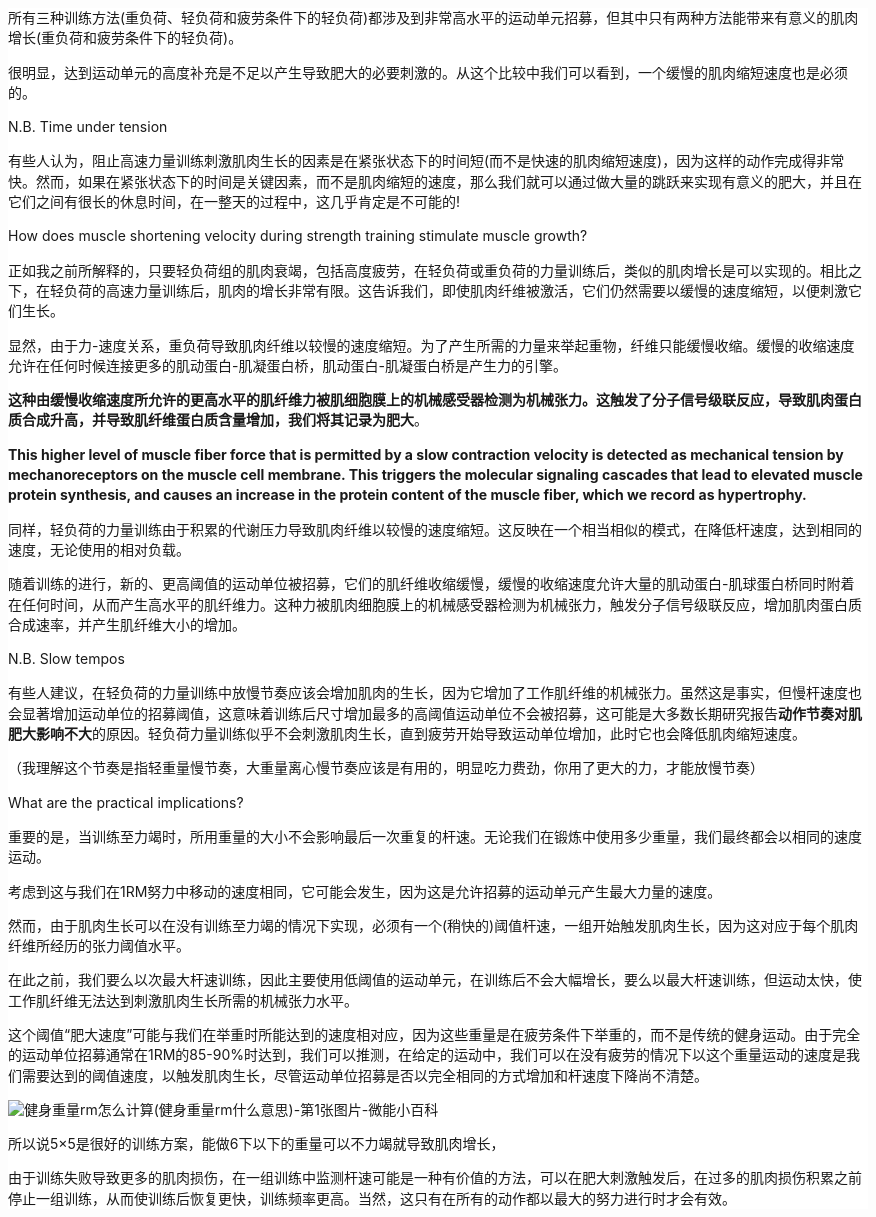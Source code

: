 所有三种训练方法(重负荷、轻负荷和疲劳条件下的轻负荷)都涉及到非常高水平的运动单元招募，但其中只有两种方法能带来有意义的肌肉增长(重负荷和疲劳条件下的轻负荷)。

很明显，达到运动单元的高度补充是不足以产生导致肥大的必要刺激的。从这个比较中我们可以看到，一个缓慢的肌肉缩短速度也是必须的。



N.B. Time under tension

有些人认为，阻止高速力量训练刺激肌肉生长的因素是在紧张状态下的时间短(而不是快速的肌肉缩短速度)，因为这样的动作完成得非常快。然而，如果在紧张状态下的时间是关键因素，而不是肌肉缩短的速度，那么我们就可以通过做大量的跳跃来实现有意义的肥大，并且在它们之间有很长的休息时间，在一整天的过程中，这几乎肯定是不可能的!



How does muscle shortening velocity during strength training stimulate muscle growth?

正如我之前所解释的，只要轻负荷组的肌肉衰竭，包括高度疲劳，在轻负荷或重负荷的力量训练后，类似的肌肉增长是可以实现的。相比之下，在轻负荷的高速力量训练后，肌肉的增长非常有限。这告诉我们，即使肌肉纤维被激活，它们仍然需要以缓慢的速度缩短，以便刺激它们生长。

显然，由于力-速度关系，重负荷导致肌肉纤维以较慢的速度缩短。为了产生所需的力量来举起重物，纤维只能缓慢收缩。缓慢的收缩速度允许在任何时候连接更多的肌动蛋白-肌凝蛋白桥，肌动蛋白-肌凝蛋白桥是产生力的引擎。

**这种由缓慢收缩速度所允许的更高水平的肌纤维力被肌细胞膜上的机械感受器检测为机械张力。这触发了分子信号级联反应，导致肌肉蛋白质合成升高，并导致肌纤维蛋白质含量增加，我们将其记录为肥大**。

**This higher level of muscle fiber force that is permitted by a slow contraction velocity is detected as mechanical tension by mechanoreceptors on the muscle cell membrane. This triggers the molecular signaling cascades that lead to elevated muscle protein synthesis, and causes an increase in the protein content of the muscle fiber, which we record as hypertrophy.**

同样，轻负荷的力量训练由于积累的代谢压力导致肌肉纤维以较慢的速度缩短。这反映在一个相当相似的模式，在降低杆速度，达到相同的速度，无论使用的相对负载。

随着训练的进行，新的、更高阈值的运动单位被招募，它们的肌纤维收缩缓慢，缓慢的收缩速度允许大量的肌动蛋白-肌球蛋白桥同时附着在任何时间，从而产生高水平的肌纤维力。这种力被肌肉细胞膜上的机械感受器检测为机械张力，触发分子信号级联反应，增加肌肉蛋白质合成速率，并产生肌纤维大小的增加。



N.B. Slow tempos

有些人建议，在轻负荷的力量训练中放慢节奏应该会增加肌肉的生长，因为它增加了工作肌纤维的机械张力。虽然这是事实，但慢杆速度也会显著增加运动单位的招募阈值，这意味着训练后尺寸增加最多的高阈值运动单位不会被招募，这可能是大多数长期研究报告**动作节奏对肌肥大影响不大**的原因。轻负荷力量训练似乎不会刺激肌肉生长，直到疲劳开始导致运动单位增加，此时它也会降低肌肉缩短速度。

（我理解这个节奏是指轻重量慢节奏，大重量离心慢节奏应该是有用的，明显吃力费劲，你用了更大的力，才能放慢节奏）



What are the practical implications?

重要的是，当训练至力竭时，所用重量的大小不会影响最后一次重复的杆速。无论我们在锻炼中使用多少重量，我们最终都会以相同的速度运动。

考虑到这与我们在1RM努力中移动的速度相同，它可能会发生，因为这是允许招募的运动单元产生最大力量的速度。

然而，由于肌肉生长可以在没有训练至力竭的情况下实现，必须有一个(稍快的)阈值杆速，一组开始触发肌肉生长，因为这对应于每个肌肉纤维所经历的张力阈值水平。

在此之前，我们要么以次最大杆速训练，因此主要使用低阈值的运动单元，在训练后不会大幅增长，要么以最大杆速训练，但运动太快，使工作肌纤维无法达到刺激肌肉生长所需的机械张力水平。

这个阈值“肥大速度”可能与我们在举重时所能达到的速度相对应，因为这些重量是在疲劳条件下举重的，而不是传统的健身运动。由于完全的运动单位招募通常在1RM的85-90%时达到，我们可以推测，在给定的运动中，我们可以在没有疲劳的情况下以这个重量运动的速度是我们需要达到的阈值速度，以触发肌肉生长，尽管运动单位招募是否以完全相同的方式增加和杆速度下降尚不清楚。

![健身重量rm怎么计算(健身重量rm什么意思)-第1张图片-微能小百科](https://raw.githubusercontent.com/lunnche/picgo-image/main/20230410095457_75832.jpg)

所以说5×5是很好的训练方案，能做6下以下的重量可以不力竭就导致肌肉增长，



由于训练失败导致更多的肌肉损伤，在一组训练中监测杆速可能是一种有价值的方法，可以在肥大刺激触发后，在过多的肌肉损伤积累之前停止一组训练，从而使训练后恢复更快，训练频率更高。当然，这只有在所有的动作都以最大的努力进行时才会有效。
